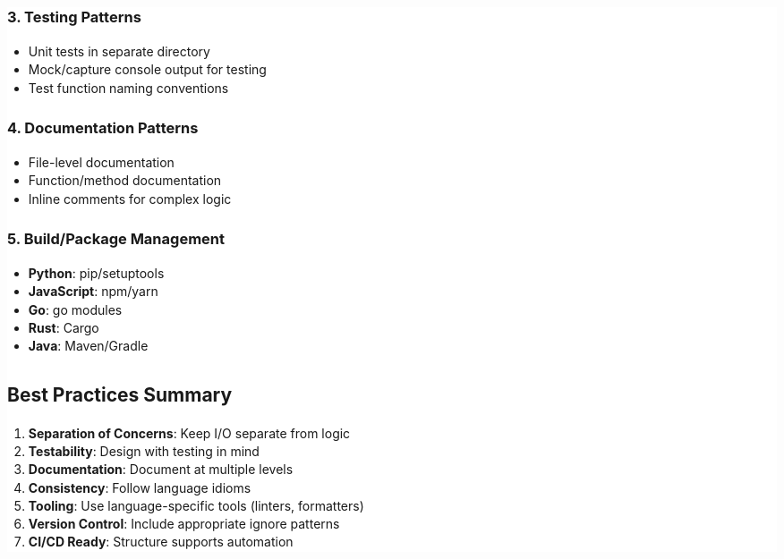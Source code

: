 ### 3. Testing Patterns
- Unit tests in separate directory
- Mock/capture console output for testing
- Test function naming conventions

### 4. Documentation Patterns
- File-level documentation
- Function/method documentation
- Inline comments for complex logic

### 5. Build/Package Management
- **Python**: pip/setuptools
- **JavaScript**: npm/yarn
- **Go**: go modules
- **Rust**: Cargo
- **Java**: Maven/Gradle

## Best Practices Summary

1. **Separation of Concerns**: Keep I/O separate from logic
2. **Testability**: Design with testing in mind
3. **Documentation**: Document at multiple levels
4. **Consistency**: Follow language idioms
5. **Tooling**: Use language-specific tools (linters, formatters)
6. **Version Control**: Include appropriate ignore patterns
7. **CI/CD Ready**: Structure supports automation